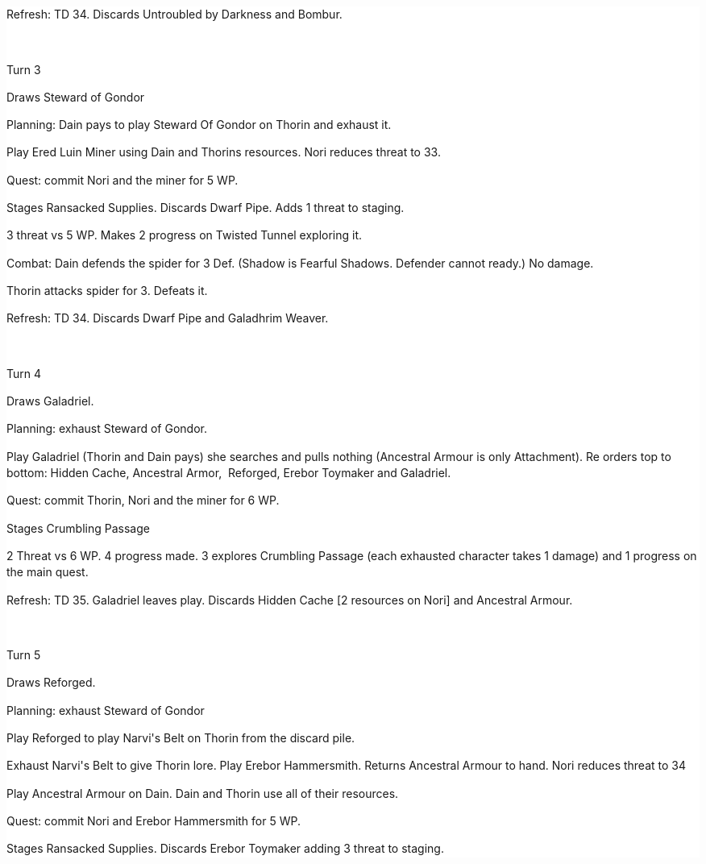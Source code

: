 Refresh: TD 34. Discards Untroubled by Darkness and Bombur. 

 

Turn 3

Draws Steward of Gondor 

Planning: Dain pays to play Steward Of Gondor on Thorin and exhaust it. 

Play Ered Luin Miner using Dain and Thorins resources. Nori reduces threat to 33.

Quest: commit Nori and the miner for 5 WP.

Stages Ransacked Supplies. Discards Dwarf Pipe. Adds 1 threat to staging. 

3 threat vs 5 WP. Makes 2 progress on Twisted Tunnel exploring it. 

Combat: Dain defends the spider for 3 Def. (Shadow is Fearful Shadows. Defender cannot ready.) No damage. 

Thorin attacks spider for 3. Defeats it. 

Refresh: TD 34. Discards Dwarf Pipe and Galadhrim Weaver. 

 

Turn 4

Draws Galadriel.

Planning: exhaust Steward of Gondor. 

Play Galadriel (Thorin and Dain pays) she searches and pulls nothing (Ancestral Armour is only Attachment). Re orders top to bottom: Hidden Cache, Ancestral Armor,  Reforged, Erebor Toymaker and Galadriel. 

Quest: commit Thorin, Nori and the miner for 6 WP. 

Stages Crumbling Passage 

2 Threat vs 6 WP. 4 progress made. 3 explores Crumbling Passage (each exhausted character takes 1 damage) and 1 progress on the main quest. 

Refresh: TD 35. Galadriel leaves play. Discards Hidden Cache [2 resources on Nori] and Ancestral Armour. 

 

Turn 5

Draws Reforged. 

Planning: exhaust Steward of Gondor 

Play Reforged to play Narvi's Belt on Thorin from the discard pile. 

Exhaust Narvi's Belt to give Thorin lore. Play Erebor Hammersmith. Returns Ancestral Armour to hand. Nori reduces threat to 34

Play Ancestral Armour on Dain. Dain and Thorin use all of their resources. 

Quest: commit Nori and Erebor Hammersmith for 5 WP. 

Stages Ransacked Supplies. Discards Erebor Toymaker adding 3 threat to staging. 
